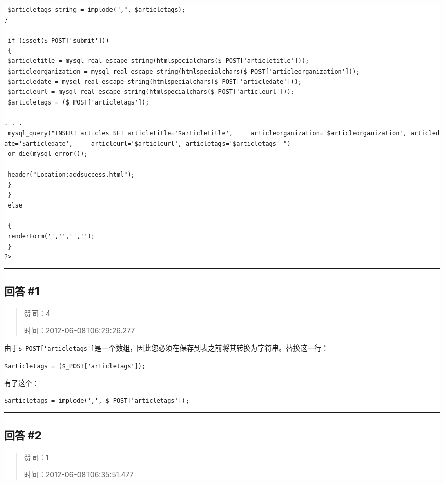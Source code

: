 ```
 $articletags_string = implode(",", $articletags);
}

 if (isset($_POST['submit']))
 { 
 $articletitle = mysql_real_escape_string(htmlspecialchars($_POST['articletitle']));
 $articleorganization = mysql_real_escape_string(htmlspecialchars($_POST['articleorganization']));
 $articledate = mysql_real_escape_string(htmlspecialchars($_POST['articledate']));
 $articleurl = mysql_real_escape_string(htmlspecialchars($_POST['articleurl']));
 $articletags = ($_POST['articletags']);

. . .
 mysql_query("INSERT articles SET articletitle='$articletitle',     articleorganization='$articleorganization', articledate='$articledate',     articleurl='$articleurl', articletags='$articletags' ")
 or die(mysql_error()); 

 header("Location:addsuccess.html"); 
 }
 }
 else

 {
 renderForm('','','','');
 }
?> 
```

* * *

## 回答 #1

> 赞同：4
> 
> 时间：2012-06-08T06:29:26.277

由于`$_POST['articletags']`是一个数组，因此您必须在保存到表之前将其转换为字符串。替换这一行：

```
$articletags = ($_POST['articletags']); 
```

有了这个：

```
$articletags = implode(',', $_POST['articletags']); 
```

* * *

## 回答 #2

> 赞同：1
> 
> 时间：2012-06-08T06:35:51.477
